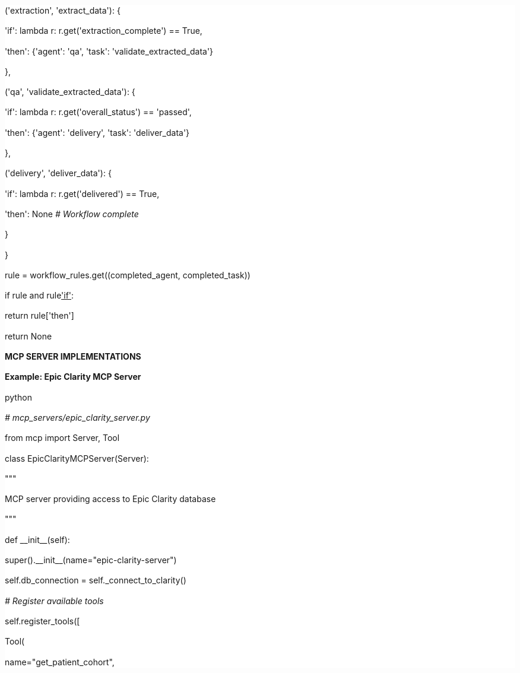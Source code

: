 ('extraction', 'extract\_data'): {

'if': lambda r: r.get('extraction\_complete') == True,

'then': {'agent': 'qa', 'task': 'validate\_extracted\_data'}

},

('qa', 'validate\_extracted\_data'): {

'if': lambda r: r.get('overall\_status') == 'passed',

'then': {'agent': 'delivery', 'task': 'deliver\_data'}

},

('delivery', 'deliver\_data'): {

'if': lambda r: r.get('delivered') == True,

'then': None *# Workflow complete*

}

}

rule = workflow\_rules.get((completed\_agent, completed\_task))

if rule and rule['if'](result):

return rule['then']

return None

 **MCP SERVER IMPLEMENTATIONS**

**Example: Epic Clarity MCP Server**

python

*# mcp\_servers/epic\_clarity\_server.py*

from mcp import Server, Tool

class EpicClarityMCPServer(Server):

"""

MCP server providing access to Epic Clarity database

"""

def \_\_init\_\_(self):

super().\_\_init\_\_(name="epic-clarity-server")

self.db\_connection = self.\_connect\_to\_clarity()

*# Register available tools*

self.register\_tools([

Tool(

name="get\_patient\_cohort",
